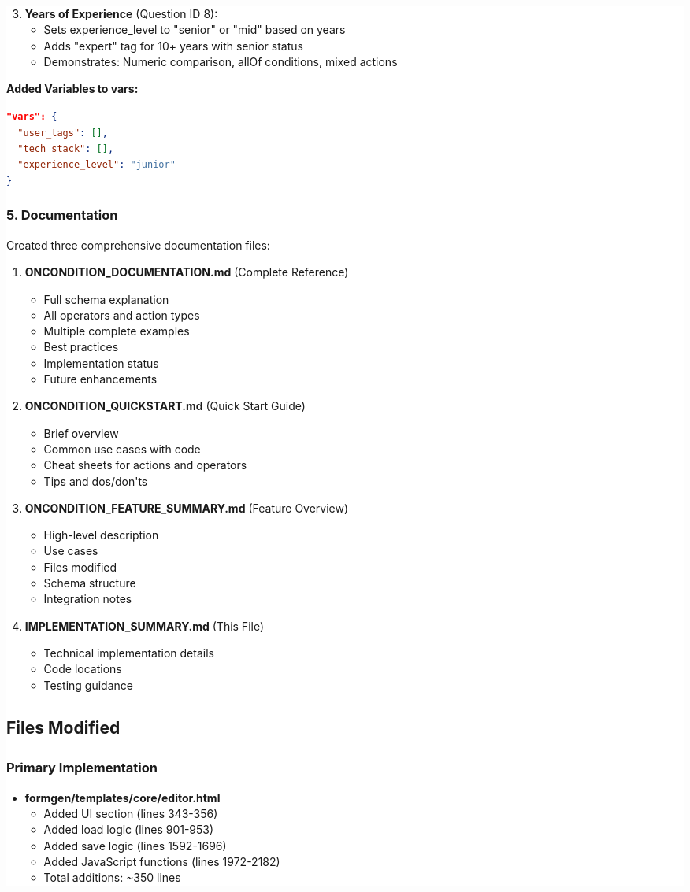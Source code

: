 3. **Years of Experience** (Question ID 8):
   - Sets experience_level to "senior" or "mid" based on years
   - Adds "expert" tag for 10+ years with senior status
   - Demonstrates: Numeric comparison, allOf conditions, mixed actions

**Added Variables to vars:**
```json
"vars": {
  "user_tags": [],
  "tech_stack": [],
  "experience_level": "junior"
}
```

### 5. Documentation

Created three comprehensive documentation files:

1. **ONCONDITION_DOCUMENTATION.md** (Complete Reference)
   - Full schema explanation
   - All operators and action types
   - Multiple complete examples
   - Best practices
   - Implementation status
   - Future enhancements

2. **ONCONDITION_QUICKSTART.md** (Quick Start Guide)
   - Brief overview
   - Common use cases with code
   - Cheat sheets for actions and operators
   - Tips and dos/don'ts

3. **ONCONDITION_FEATURE_SUMMARY.md** (Feature Overview)
   - High-level description
   - Use cases
   - Files modified
   - Schema structure
   - Integration notes

4. **IMPLEMENTATION_SUMMARY.md** (This File)
   - Technical implementation details
   - Code locations
   - Testing guidance

## Files Modified

### Primary Implementation
- **formgen/templates/core/editor.html**
  - Added UI section (lines 343-356)
  - Added load logic (lines 901-953) 
  - Added save logic (lines 1592-1696)
  - Added JavaScript functions (lines 1972-2182)
  - Total additions: ~350 lines

